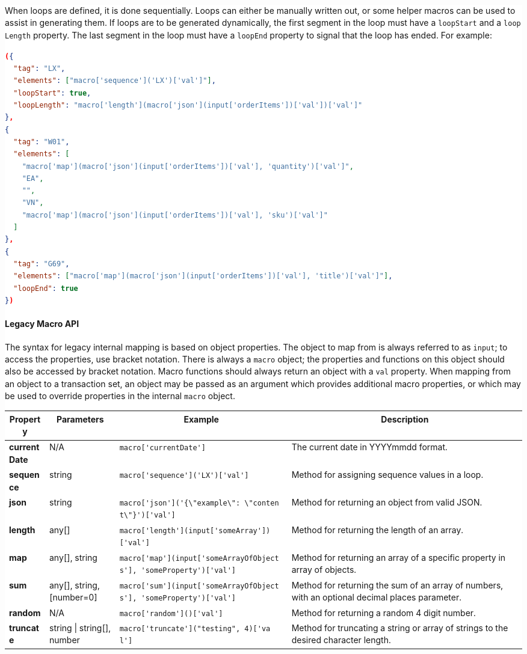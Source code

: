 When loops are defined, it is done sequentially. Loops can either be manually
written out, or some helper macros can be used to assist in generating them. If
loops are to be generated dynamically, the first segment in the loop must have a
`loopStart` and a `loopLength` property. The last segment in the loop must have
a `loopEnd` property to signal that the loop has ended. For example:

```json
({
  "tag": "LX",
  "elements": ["macro['sequence']('LX')['val']"],
  "loopStart": true,
  "loopLength": "macro['length'](macro['json'](input['orderItems'])['val'])['val']"
},
{
  "tag": "W01",
  "elements": [
    "macro['map'](macro['json'](input['orderItems'])['val'], 'quantity')['val']",
    "EA",
    "",
    "VN",
    "macro['map'](macro['json'](input['orderItems'])['val'], 'sku')['val']"
  ]
},
{
  "tag": "G69",
  "elements": ["macro['map'](macro['json'](input['orderItems'])['val'], 'title')['val']"],
  "loopEnd": true
})
```

#### Legacy Macro API

The syntax for legacy internal mapping is based on object properties. The object
to map from is always referred to as `input`; to access the properties, use
bracket notation. There is always a `macro` object; the properties and functions
on this object should also be accessed by bracket notation. Macro functions
should always return an object with a `val` property. When mapping from an
object to a transaction set, an object may be passed as an argument which
provides additional macro properties, or which may be used to override
properties in the internal `macro` object.

| Property        | Parameters                 | Example                                                            | Description                                                                                     |
| --------------- | -------------------------- | ------------------------------------------------------------------ | ----------------------------------------------------------------------------------------------- |
| **currentDate** | N/A                        | `macro['currentDate']`                                             | The current date in YYYYmmdd format.                                                            |
| **sequence**    | string                     | `macro['sequence']('LX')['val']`                                   | Method for assigning sequence values in a loop.                                                 |
| **json**        | string                     | `macro['json']('{\"example\": \"content\"}')['val']`               | Method for returning an object from valid JSON.                                                 |
| **length**      | any[]                      | `macro['length'](input['someArray'])['val']`                       | Method for returning the length of an array.                                                    |
| **map**         | any[], string              | `macro['map'](input['someArrayOfObjects'], 'someProperty')['val']` | Method for returning an array of a specific property in array of objects.                       |
| **sum**         | any[], string, [number=0]  | `macro['sum'](input['someArrayOfObjects'], 'someProperty')['val']` | Method for returning the sum of an array of numbers, with an optional decimal places parameter. |
| **random**      | N/A                        | `macro['random']()['val']`                                         | Method for returning a random 4 digit number.                                                   |
| **truncate**    | string \| string[], number | `macro['truncate']("testing", 4)['val']`                           | Method for truncating a string or array of strings to the desired character length.             |
